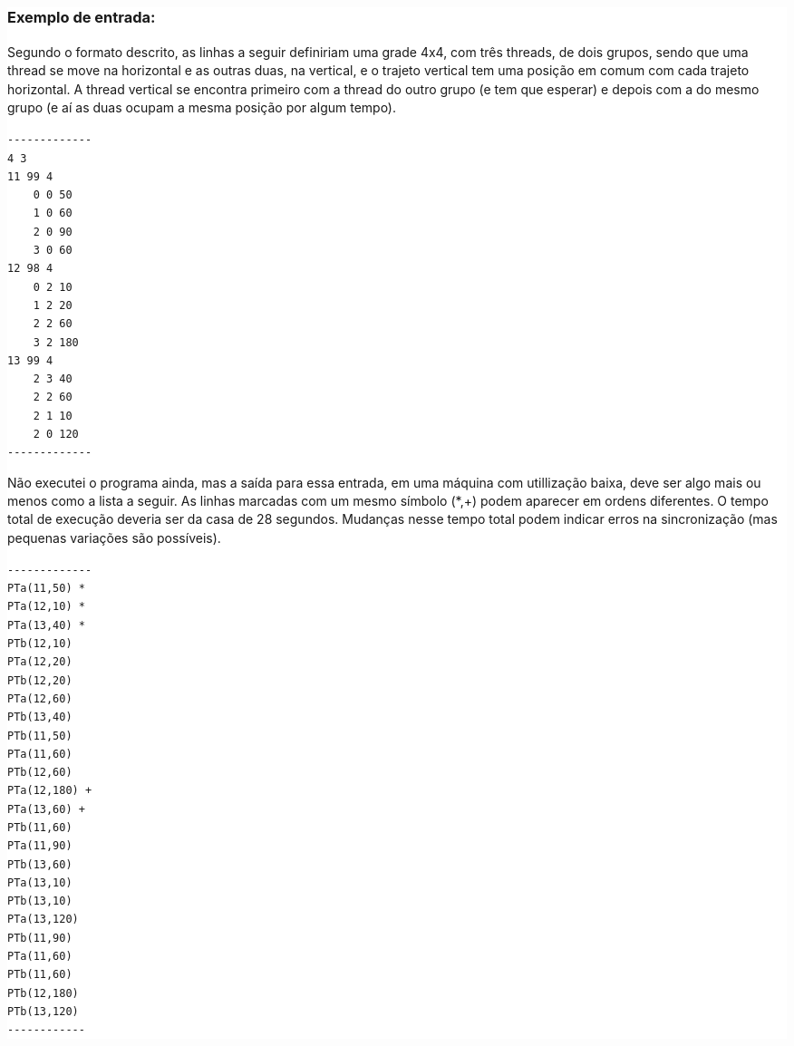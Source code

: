 ### Exemplo de entrada:

Segundo o formato descrito, as linhas a seguir definiriam uma grade 4x4, com três threads, de dois grupos, sendo que uma thread se move na horizontal e as outras duas, na vertical, e o trajeto vertical tem uma posição em comum com cada trajeto horizontal. A thread vertical se encontra primeiro com a thread do outro grupo (e tem que esperar) e depois com a do mesmo grupo (e aí as duas ocupam a mesma posição por algum tempo).

```
-------------
4 3
11 99 4
    0 0 50
    1 0 60
    2 0 90
    3 0 60
12 98 4
    0 2 10
    1 2 20
    2 2 60
    3 2 180
13 99 4
    2 3 40
    2 2 60
    2 1 10
    2 0 120
-------------
```

Não executei o programa ainda, mas a saída para essa entrada, em uma máquina com utillização baixa, deve ser algo mais ou menos como a lista a seguir. As linhas marcadas com um mesmo símbolo (*,+) podem aparecer em ordens diferentes. O tempo total de execução deveria ser da casa de 28 segundos. Mudanças nesse tempo total podem indicar erros na sincronização (mas pequenas variações são possíveis).

```
-------------
PTa(11,50) *
PTa(12,10) *
PTa(13,40) *
PTb(12,10)
PTa(12,20)
PTb(12,20)
PTa(12,60)
PTb(13,40)
PTb(11,50)
PTa(11,60)
PTb(12,60)
PTa(12,180) +
PTa(13,60) +
PTb(11,60)
PTa(11,90)
PTb(13,60)
PTa(13,10)
PTb(13,10)
PTa(13,120)
PTb(11,90)
PTa(11,60)
PTb(11,60)
PTb(12,180)
PTb(13,120)
------------
```